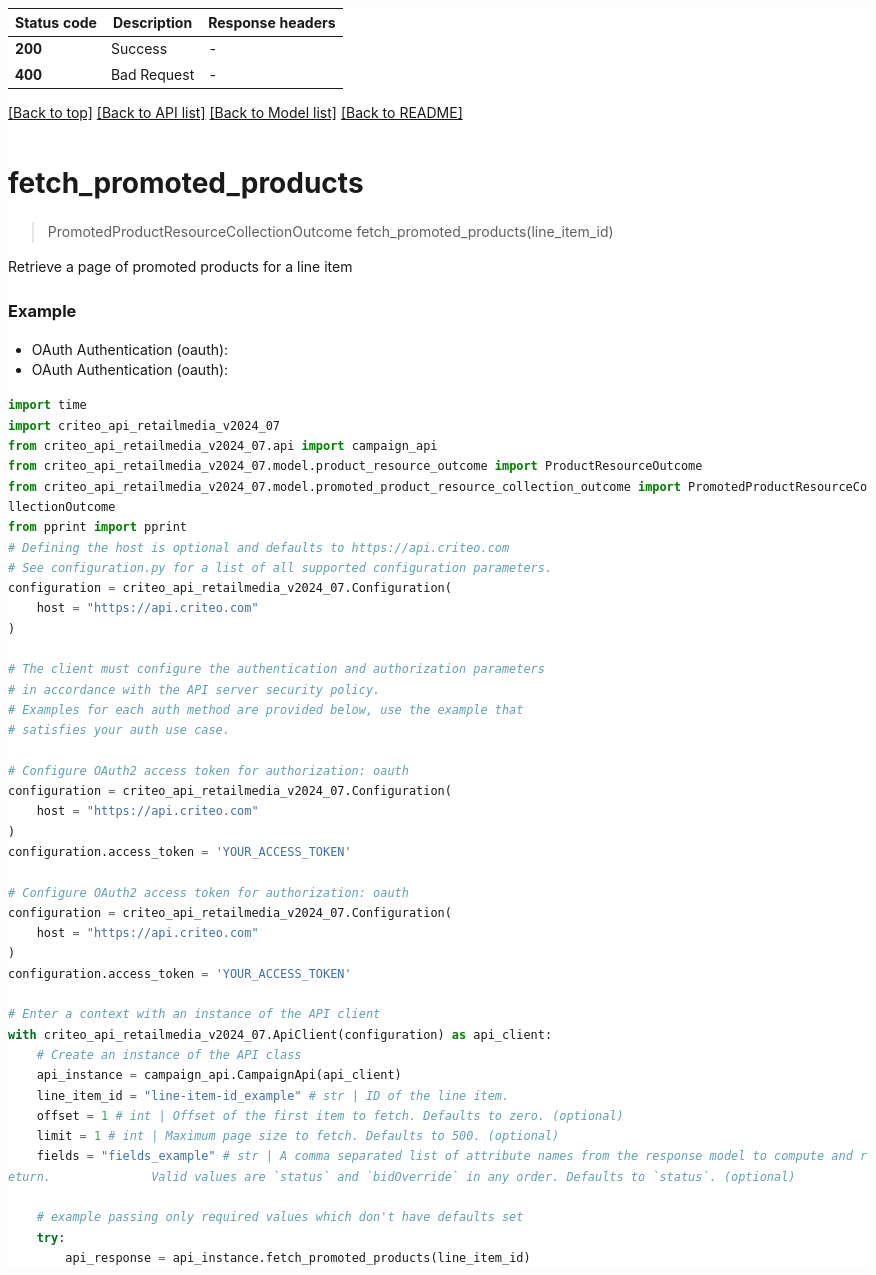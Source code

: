 | Status code | Description | Response headers |
|-------------|-------------|------------------|
**200** | Success |  -  |
**400** | Bad Request |  -  |

[[Back to top]](#) [[Back to API list]](../README.md#documentation-for-api-endpoints) [[Back to Model list]](../README.md#documentation-for-models) [[Back to README]](../README.md)

# **fetch_promoted_products**
> PromotedProductResourceCollectionOutcome fetch_promoted_products(line_item_id)



Retrieve a page of promoted products for a line item

### Example

* OAuth Authentication (oauth):
* OAuth Authentication (oauth):

```python
import time
import criteo_api_retailmedia_v2024_07
from criteo_api_retailmedia_v2024_07.api import campaign_api
from criteo_api_retailmedia_v2024_07.model.product_resource_outcome import ProductResourceOutcome
from criteo_api_retailmedia_v2024_07.model.promoted_product_resource_collection_outcome import PromotedProductResourceCollectionOutcome
from pprint import pprint
# Defining the host is optional and defaults to https://api.criteo.com
# See configuration.py for a list of all supported configuration parameters.
configuration = criteo_api_retailmedia_v2024_07.Configuration(
    host = "https://api.criteo.com"
)

# The client must configure the authentication and authorization parameters
# in accordance with the API server security policy.
# Examples for each auth method are provided below, use the example that
# satisfies your auth use case.

# Configure OAuth2 access token for authorization: oauth
configuration = criteo_api_retailmedia_v2024_07.Configuration(
    host = "https://api.criteo.com"
)
configuration.access_token = 'YOUR_ACCESS_TOKEN'

# Configure OAuth2 access token for authorization: oauth
configuration = criteo_api_retailmedia_v2024_07.Configuration(
    host = "https://api.criteo.com"
)
configuration.access_token = 'YOUR_ACCESS_TOKEN'

# Enter a context with an instance of the API client
with criteo_api_retailmedia_v2024_07.ApiClient(configuration) as api_client:
    # Create an instance of the API class
    api_instance = campaign_api.CampaignApi(api_client)
    line_item_id = "line-item-id_example" # str | ID of the line item.
    offset = 1 # int | Offset of the first item to fetch. Defaults to zero. (optional)
    limit = 1 # int | Maximum page size to fetch. Defaults to 500. (optional)
    fields = "fields_example" # str | A comma separated list of attribute names from the response model to compute and return.              Valid values are `status` and `bidOverride` in any order. Defaults to `status`. (optional)

    # example passing only required values which don't have defaults set
    try:
        api_response = api_instance.fetch_promoted_products(line_item_id)
```